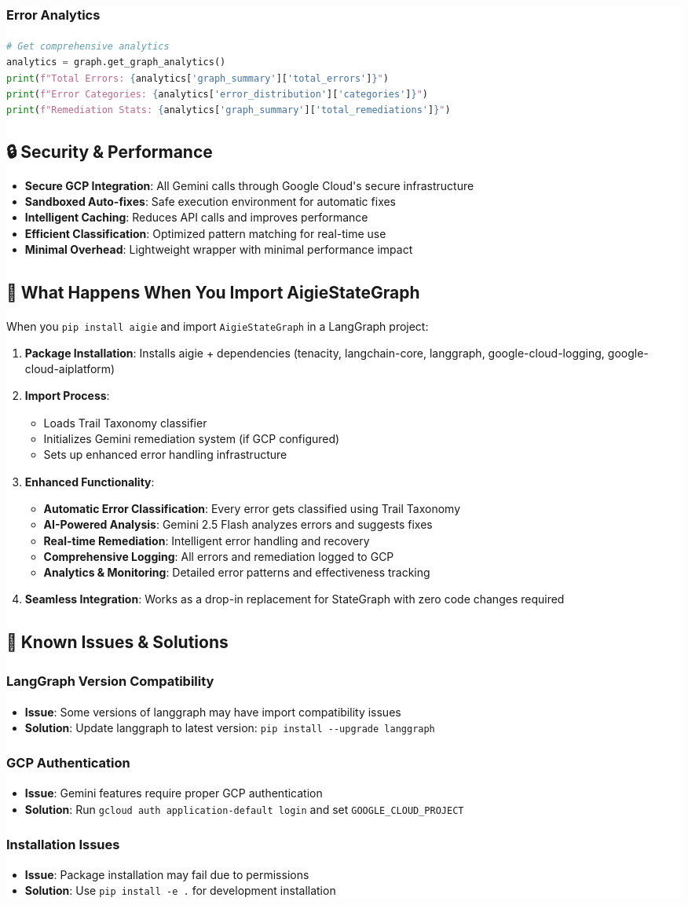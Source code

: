 ### Error Analytics
```python
# Get comprehensive analytics
analytics = graph.get_graph_analytics()
print(f"Total Errors: {analytics['graph_summary']['total_errors']}")
print(f"Error Categories: {analytics['error_distribution']['categories']}")
print(f"Remediation Stats: {analytics['graph_summary']['total_remediations']}")
```

## 🔒 **Security & Performance**

- **Secure GCP Integration**: All Gemini calls through Google Cloud's secure infrastructure
- **Sandboxed Auto-fixes**: Safe execution environment for automatic fixes
- **Intelligent Caching**: Reduces API calls and improves performance
- **Efficient Classification**: Optimized pattern matching for real-time use
- **Minimal Overhead**: Lightweight wrapper with minimal performance impact

## 🎯 **What Happens When You Import AigieStateGraph**

When you `pip install aigie` and import `AigieStateGraph` in a LangGraph project:

1. **Package Installation**: Installs aigie + dependencies (tenacity, langchain-core, langgraph, google-cloud-logging, google-cloud-aiplatform)

2. **Import Process**: 
   - Loads Trail Taxonomy classifier
   - Initializes Gemini remediation system (if GCP configured)
   - Sets up enhanced error handling infrastructure

3. **Enhanced Functionality**:
   - **Automatic Error Classification**: Every error gets classified using Trail Taxonomy
   - **AI-Powered Analysis**: Gemini 2.5 Flash analyzes errors and suggests fixes
   - **Real-time Remediation**: Intelligent error handling and recovery
   - **Comprehensive Logging**: All errors and remediation logged to GCP
   - **Analytics & Monitoring**: Detailed error patterns and effectiveness tracking

4. **Seamless Integration**: Works as a drop-in replacement for StateGraph with zero code changes required

## 🚨 **Known Issues & Solutions**

### LangGraph Version Compatibility
- **Issue**: Some versions of langgraph may have import compatibility issues
- **Solution**: Update langgraph to latest version: `pip install --upgrade langgraph`

### GCP Authentication
- **Issue**: Gemini features require proper GCP authentication
- **Solution**: Run `gcloud auth application-default login` and set `GOOGLE_CLOUD_PROJECT`

### Installation Issues
- **Issue**: Package installation may fail due to permissions
- **Solution**: Use `pip install -e .` for development installation
